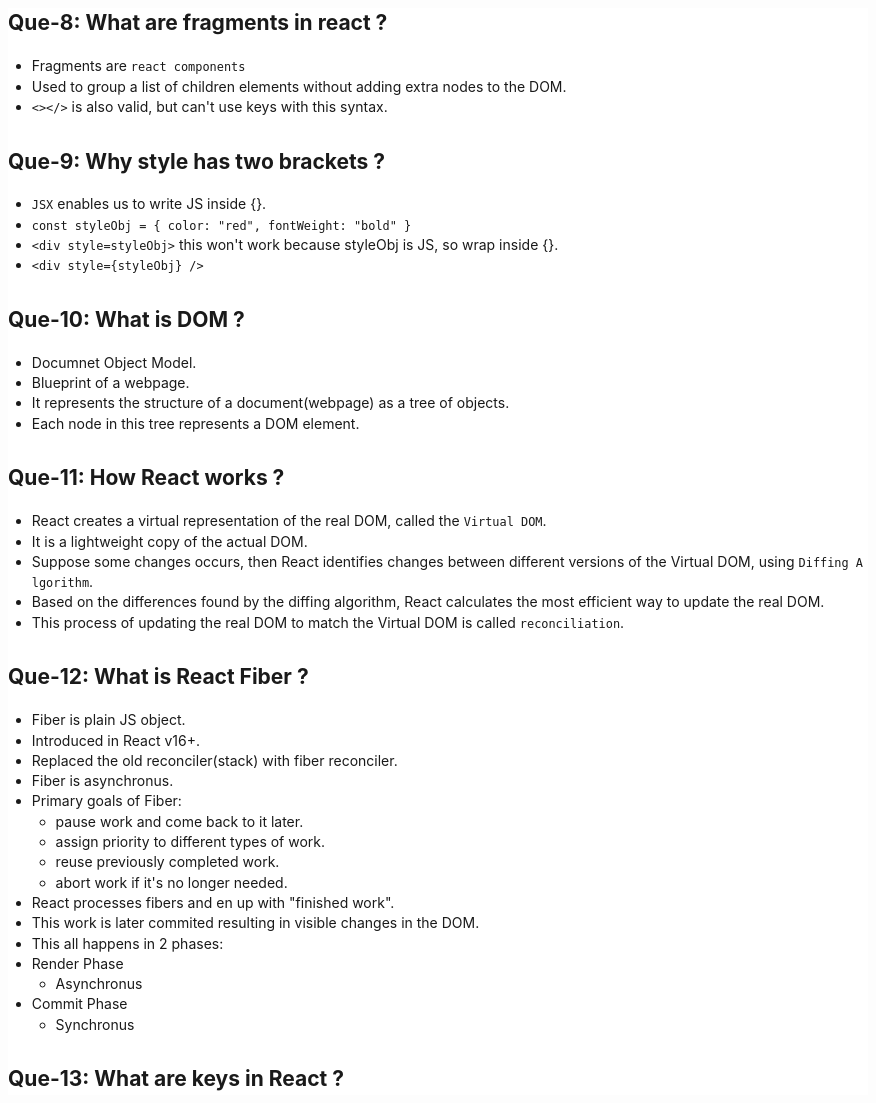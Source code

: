 ## Que-8: What are fragments in react ?
+ Fragments are `react components`
+ Used to group a list of children elements without adding extra nodes to the DOM.
+ `<></>` is also valid, but can't use keys with this syntax.

## Que-9: Why style has two brackets ?
+ `JSX` enables us to write JS inside {}.
+ `const styleObj = { color: "red", fontWeight: "bold" }`
+ `<div style=styleObj>` this won't work because styleObj is JS, so wrap inside {}.
+ `<div style={styleObj} />`

## Que-10: What is DOM ?

+ Documnet Object Model.
+ Blueprint of a webpage.
+ It represents the structure of a document(webpage) as a tree of objects.
+ Each node in this tree represents a DOM element.

## Que-11: How React works ?

+ React creates a virtual representation of the real DOM, called the `Virtual DOM`.
+ It is a lightweight copy of the actual DOM.
+ Suppose some changes occurs, then React identifies changes between different versions of the Virtual DOM, using `Diffing Algorithm`.
+ Based on the differences found by the diffing algorithm, React calculates the most efficient way to update the real DOM.
+ This process of updating the real DOM to match the Virtual DOM is called `reconciliation`.

## Que-12: What is React Fiber ?
+ Fiber is plain JS object.
+ Introduced in React v16+.
+ Replaced the old reconciler(stack) with fiber reconciler.
+ Fiber is asynchronus.
+ Primary goals of Fiber:
  + pause work and come back to it later.
  + assign priority to different types of work.
  + reuse previously completed work.
  + abort work if it's no longer needed. 
+ React processes fibers and en up with "finished work".
+ This work is later commited resulting in visible changes in the DOM.
+ This all happens in 2 phases:
+ Render Phase
  + Asynchronus
+ Commit Phase
  + Synchronus

## Que-13: What are keys in React ?
